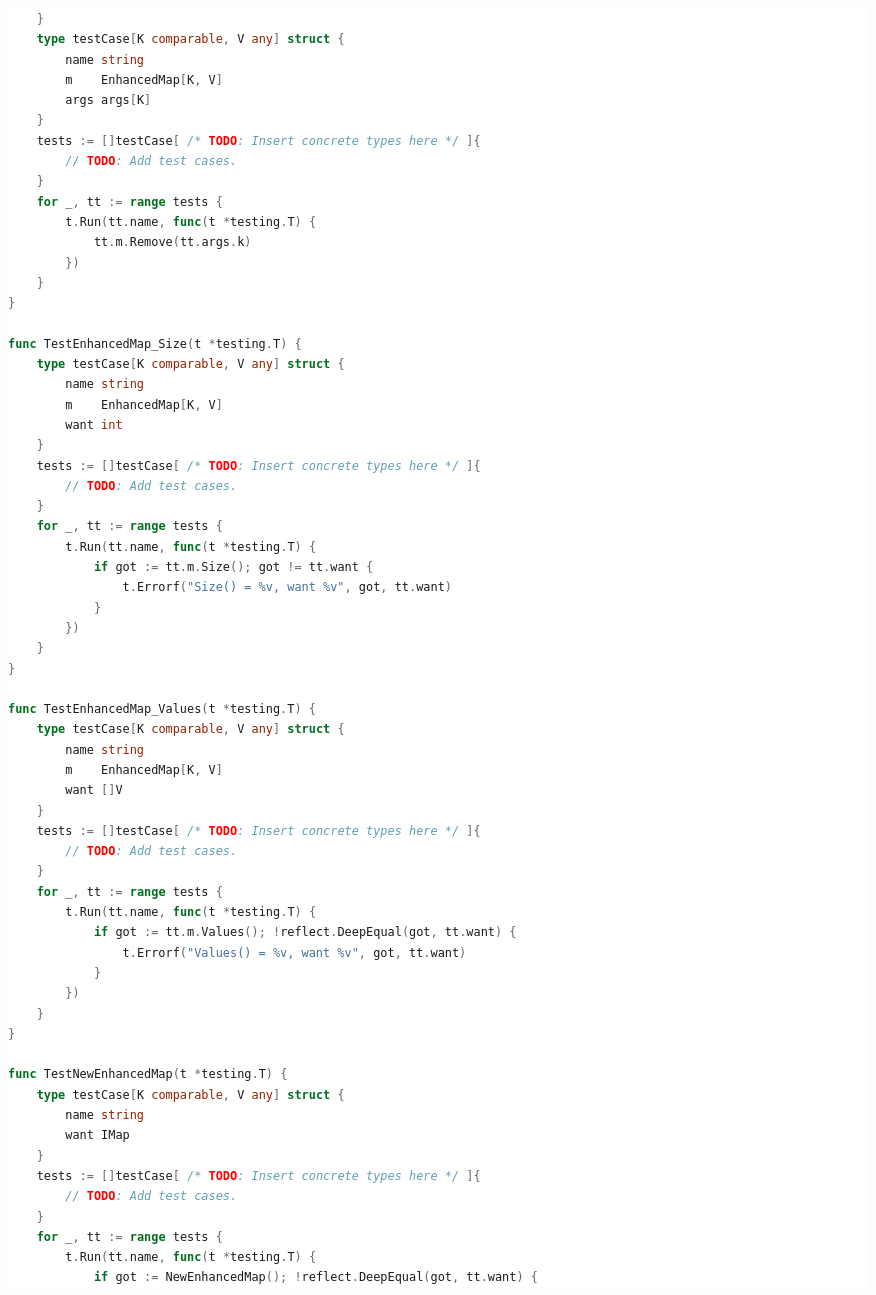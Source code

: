 ```go
	}
	type testCase[K comparable, V any] struct {
		name string
		m    EnhancedMap[K, V]
		args args[K]
	}
	tests := []testCase[ /* TODO: Insert concrete types here */ ]{
		// TODO: Add test cases.
	}
	for _, tt := range tests {
		t.Run(tt.name, func(t *testing.T) {
			tt.m.Remove(tt.args.k)
		})
	}
}

func TestEnhancedMap_Size(t *testing.T) {
	type testCase[K comparable, V any] struct {
		name string
		m    EnhancedMap[K, V]
		want int
	}
	tests := []testCase[ /* TODO: Insert concrete types here */ ]{
		// TODO: Add test cases.
	}
	for _, tt := range tests {
		t.Run(tt.name, func(t *testing.T) {
			if got := tt.m.Size(); got != tt.want {
				t.Errorf("Size() = %v, want %v", got, tt.want)
			}
		})
	}
}

func TestEnhancedMap_Values(t *testing.T) {
	type testCase[K comparable, V any] struct {
		name string
		m    EnhancedMap[K, V]
		want []V
	}
	tests := []testCase[ /* TODO: Insert concrete types here */ ]{
		// TODO: Add test cases.
	}
	for _, tt := range tests {
		t.Run(tt.name, func(t *testing.T) {
			if got := tt.m.Values(); !reflect.DeepEqual(got, tt.want) {
				t.Errorf("Values() = %v, want %v", got, tt.want)
			}
		})
	}
}

func TestNewEnhancedMap(t *testing.T) {
	type testCase[K comparable, V any] struct {
		name string
		want IMap
	}
	tests := []testCase[ /* TODO: Insert concrete types here */ ]{
		// TODO: Add test cases.
	}
	for _, tt := range tests {
		t.Run(tt.name, func(t *testing.T) {
			if got := NewEnhancedMap(); !reflect.DeepEqual(got, tt.want) {
```
